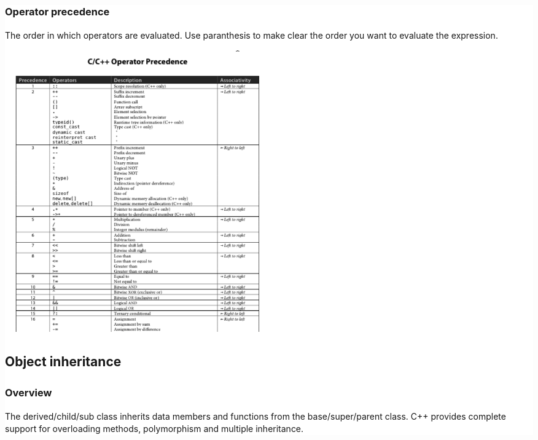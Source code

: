 ### Operator precedence
The order in which operators are evaluated. Use paranthesis to make clear the order you want to evaluate the expression.

<p align="left">
  <img width="50%" src="./images/operator_prec.png">
</p>

## Object inheritance

### Overview
The derived/child/sub class inherits data members and functions from the base/super/parent class. C++ provides complete support for overloading methods, polymorphism and multiple inheritance.
